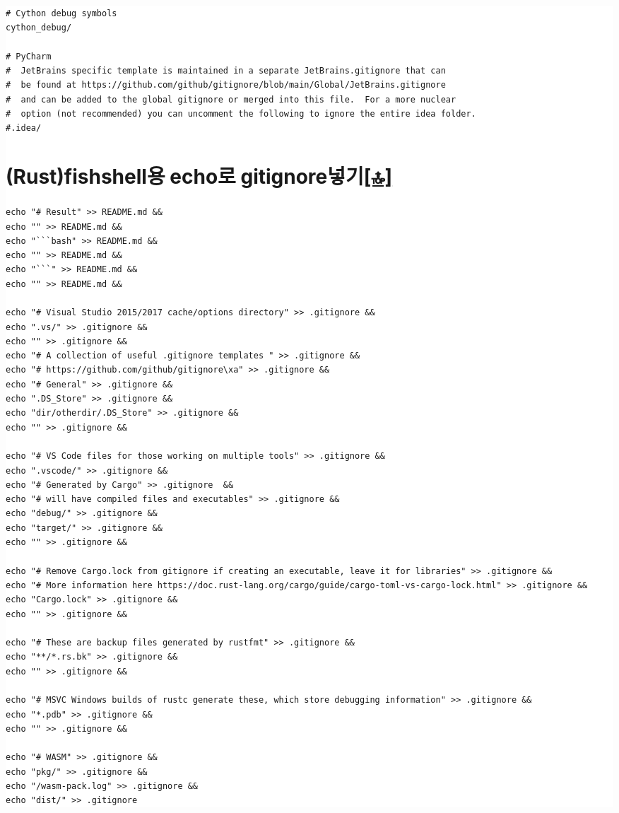 ```gitignore
# Cython debug symbols
cython_debug/

# PyCharm
#  JetBrains specific template is maintained in a separate JetBrains.gitignore that can
#  be found at https://github.com/github/gitignore/blob/main/Global/JetBrains.gitignore
#  and can be added to the global gitignore or merged into this file.  For a more nuclear
#  option (not recommended) you can uncomment the following to ignore the entire idea folder.
#.idea/
```

# (Rust)fishshell용 echo로 gitignore넣기[[🔝]](#link)

```gitignore
echo "# Result" >> README.md &&
echo "" >> README.md &&
echo "```bash" >> README.md &&
echo "" >> README.md &&
echo "```" >> README.md &&
echo "" >> README.md &&

echo "# Visual Studio 2015/2017 cache/options directory" >> .gitignore &&
echo ".vs/" >> .gitignore &&
echo "" >> .gitignore &&
echo "# A collection of useful .gitignore templates " >> .gitignore &&
echo "# https://github.com/github/gitignore\xa" >> .gitignore &&
echo "# General" >> .gitignore &&
echo ".DS_Store" >> .gitignore &&
echo "dir/otherdir/.DS_Store" >> .gitignore &&
echo "" >> .gitignore &&

echo "# VS Code files for those working on multiple tools" >> .gitignore &&
echo ".vscode/" >> .gitignore &&
echo "# Generated by Cargo" >> .gitignore  &&
echo "# will have compiled files and executables" >> .gitignore &&
echo "debug/" >> .gitignore &&
echo "target/" >> .gitignore &&
echo "" >> .gitignore &&

echo "# Remove Cargo.lock from gitignore if creating an executable, leave it for libraries" >> .gitignore &&
echo "# More information here https://doc.rust-lang.org/cargo/guide/cargo-toml-vs-cargo-lock.html" >> .gitignore &&
echo "Cargo.lock" >> .gitignore &&
echo "" >> .gitignore &&

echo "# These are backup files generated by rustfmt" >> .gitignore &&
echo "**/*.rs.bk" >> .gitignore &&
echo "" >> .gitignore &&

echo "# MSVC Windows builds of rustc generate these, which store debugging information" >> .gitignore &&
echo "*.pdb" >> .gitignore &&
echo "" >> .gitignore &&

echo "# WASM" >> .gitignore &&
echo "pkg/" >> .gitignore &&
echo "/wasm-pack.log" >> .gitignore &&
echo "dist/" >> .gitignore
```
